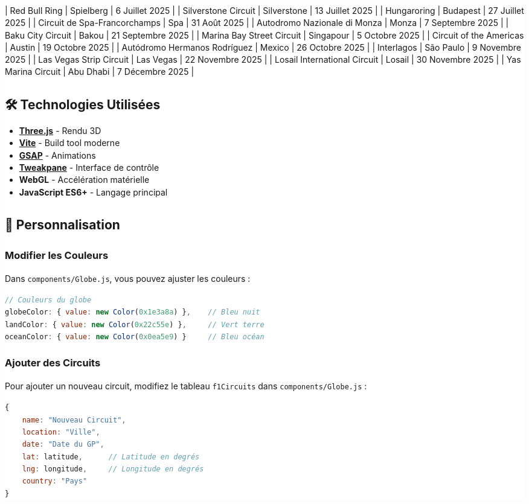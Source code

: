 | Red Bull Ring | Spielberg | 6 Juillet 2025 |
| Silverstone Circuit | Silverstone | 13 Juillet 2025 |
| Hungaroring | Budapest | 27 Juillet 2025 |
| Circuit de Spa-Francorchamps | Spa | 31 Août 2025 |
| Autodromo Nazionale di Monza | Monza | 7 Septembre 2025 |
| Baku City Circuit | Bakou | 21 Septembre 2025 |
| Marina Bay Street Circuit | Singapour | 5 Octobre 2025 |
| Circuit of the Americas | Austin | 19 Octobre 2025 |
| Autódromo Hermanos Rodríguez | Mexico | 26 Octobre 2025 |
| Interlagos | São Paulo | 9 Novembre 2025 |
| Las Vegas Strip Circuit | Las Vegas | 22 Novembre 2025 |
| Losail International Circuit | Losail | 30 Novembre 2025 |
| Yas Marina Circuit | Abu Dhabi | 7 Décembre 2025 |

## 🛠️ Technologies Utilisées

- **[Three.js](https://threejs.org/)** - Rendu 3D
- **[Vite](https://vitejs.dev/)** - Build tool moderne
- **[GSAP](https://greensock.com/)** - Animations
- **[Tweakpane](https://tweakpane.github.io/)** - Interface de contrôle
- **WebGL** - Accélération matérielle
- **JavaScript ES6+** - Langage principal

## 🎨 Personnalisation

### Modifier les Couleurs

Dans `components/Globe.js`, vous pouvez ajuster les couleurs :

```javascript
// Couleurs du globe
globeColor: { value: new Color(0x1e3a8a) },    // Bleu nuit
landColor: { value: new Color(0x22c55e) },     // Vert terre
oceanColor: { value: new Color(0x0ea5e9) }     // Bleu océan
```

### Ajouter des Circuits

Pour ajouter un nouveau circuit, modifiez le tableau `f1Circuits` dans `components/Globe.js` :

```javascript
{
    name: "Nouveau Circuit",
    location: "Ville",
    date: "Date du GP",
    lat: latitude,      // Latitude en degrés
    lng: longitude,     // Longitude en degrés
    country: "Pays"
}
```
